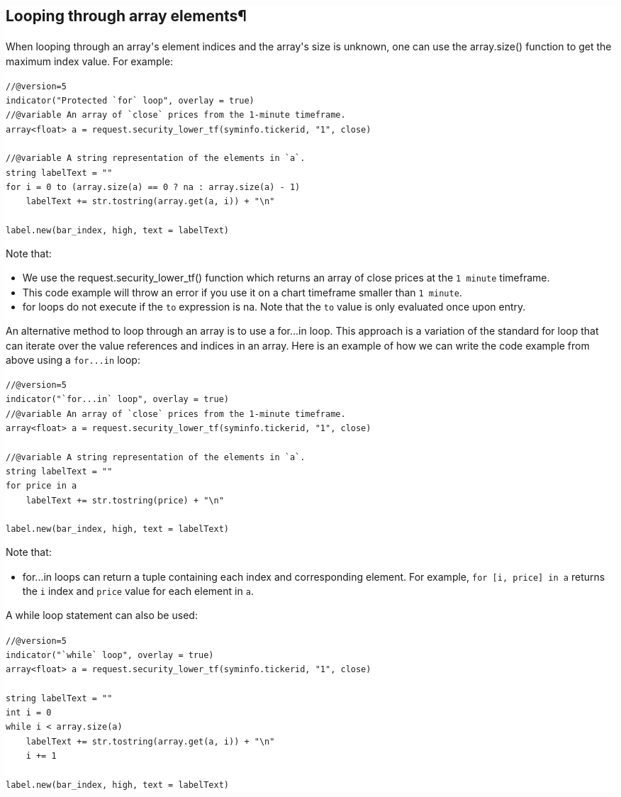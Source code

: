 ## Looping through array elements¶

When looping through an array's element indices and the array's size is unknown, one can use the array.size() function to get the maximum index value. For example:

```
//@version=5
indicator("Protected `for` loop", overlay = true)
//@variable An array of `close` prices from the 1-minute timeframe.
array<float> a = request.security_lower_tf(syminfo.tickerid, "1", close)

//@variable A string representation of the elements in `a`.
string labelText = ""
for i = 0 to (array.size(a) == 0 ? na : array.size(a) - 1)
    labelText += str.tostring(array.get(a, i)) + "\n"

label.new(bar_index, high, text = labelText)
```

Note that:

- We use the request.security_lower_tf() function which returns an array of close prices at the `1 minute` timeframe.
- This code example will throw an error if you use it on a chart timeframe smaller than `1 minute`.
- for loops do not execute if the `to` expression is na. Note that the `to` value is only evaluated once upon entry.

An alternative method to loop through an array is to use a for...in loop. This approach is a variation of the standard for loop that can iterate over the value references and indices in an array. Here is an example of how we can write the code example from above using a `for...in` loop:

```
//@version=5
indicator("`for...in` loop", overlay = true)
//@variable An array of `close` prices from the 1-minute timeframe.
array<float> a = request.security_lower_tf(syminfo.tickerid, "1", close)

//@variable A string representation of the elements in `a`.
string labelText = ""
for price in a
    labelText += str.tostring(price) + "\n"

label.new(bar_index, high, text = labelText)
```

Note that:

- for...in loops can return a tuple containing each index and corresponding element. For example, `for [i, price] in a` returns the `i` index and `price` value for each element in `a`.

A while loop statement can also be used:

```
//@version=5
indicator("`while` loop", overlay = true)
array<float> a = request.security_lower_tf(syminfo.tickerid, "1", close)

string labelText = ""
int i = 0
while i < array.size(a)
    labelText += str.tostring(array.get(a, i)) + "\n"
    i += 1

label.new(bar_index, high, text = labelText)
```
